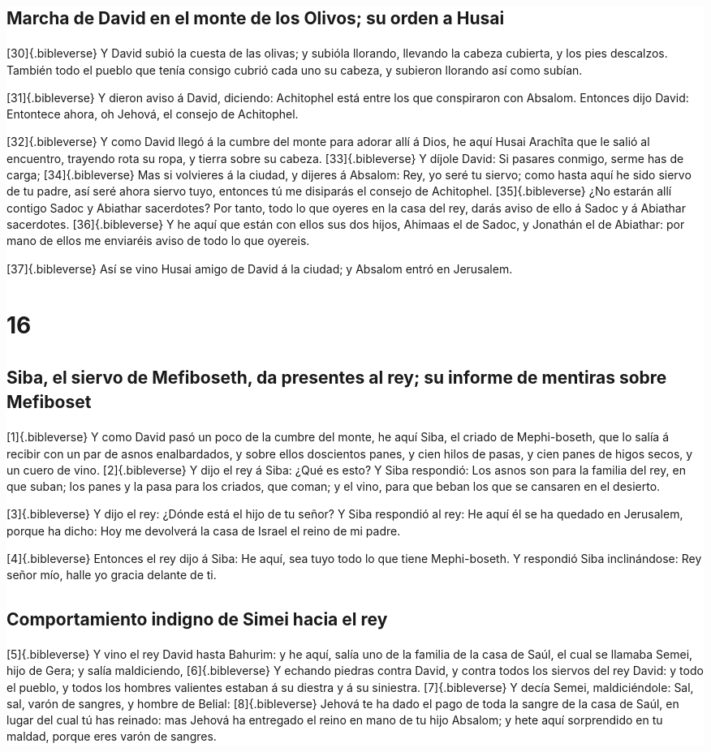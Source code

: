 ## Marcha de David en el monte de los Olivos; su orden a Husai
 
[30]{.bibleverse} Y David subió la cuesta de las olivas; y subióla llorando, llevando la cabeza cubierta, y los pies descalzos. También todo el pueblo que tenía consigo cubrió cada uno su cabeza, y subieron llorando así como subían.

 
[31]{.bibleverse} Y dieron aviso á David, diciendo: Achitophel está entre los que conspiraron con Absalom. Entonces dijo David: Entontece ahora, oh Jehová, el consejo de Achitophel.

 
[32]{.bibleverse} Y como David llegó á la cumbre del monte para adorar allí á Dios, he aquí Husai Arachîta que le salió al encuentro, trayendo rota su ropa, y tierra sobre su cabeza. 
[33]{.bibleverse} Y díjole David: Si pasares conmigo, serme has de carga; 
[34]{.bibleverse} Mas si volvieres á la ciudad, y dijeres á Absalom: Rey, yo seré tu siervo; como hasta aquí he sido siervo de tu padre, así seré ahora siervo tuyo, entonces tú me disiparás el consejo de Achitophel. 
[35]{.bibleverse} ¿No estarán allí contigo Sadoc y Abiathar sacerdotes? Por tanto, todo lo que oyeres en la casa del rey, darás aviso de ello á Sadoc y á Abiathar sacerdotes. 
[36]{.bibleverse} Y he aquí que están con ellos sus dos hijos, Ahimaas el de Sadoc, y Jonathán el de Abiathar: por mano de ellos me enviaréis aviso de todo lo que oyereis.

 
[37]{.bibleverse} Así se vino Husai amigo de David á la ciudad; y Absalom entró en Jerusalem. 

# 16 
## Siba, el siervo de Mefiboseth, da presentes al rey; su informe de mentiras sobre Mefiboset
[1]{.bibleverse} Y como David pasó un poco de la cumbre del monte, he aquí Siba, el criado de Mephi-boseth, que lo salía á recibir con un par de asnos enalbardados, y sobre ellos doscientos panes, y cien hilos de pasas, y cien panes de higos secos, y un cuero de vino. 
[2]{.bibleverse} Y dijo el rey á Siba: ¿Qué es esto? Y Siba respondió: Los asnos son para la familia del rey, en que suban; los panes y la pasa para los criados, que coman; y el vino, para que beban los que se cansaren en el desierto.

 
[3]{.bibleverse} Y dijo el rey: ¿Dónde está el hijo de tu señor? Y Siba respondió al rey: He aquí él se ha quedado en Jerusalem, porque ha dicho: Hoy me devolverá la casa de Israel el reino de mi padre.

 
[4]{.bibleverse} Entonces el rey dijo á Siba: He aquí, sea tuyo todo lo que tiene Mephi-boseth. Y respondió Siba inclinándose: Rey señor mío, halle yo gracia delante de ti.

## Comportamiento indigno de Simei hacia el rey
 
[5]{.bibleverse} Y vino el rey David hasta Bahurim: y he aquí, salía uno de la familia de la casa de Saúl, el cual se llamaba Semei, hijo de Gera; y salía maldiciendo, 
[6]{.bibleverse} Y echando piedras contra David, y contra todos los siervos del rey David: y todo el pueblo, y todos los hombres valientes estaban á su diestra y á su siniestra. 
[7]{.bibleverse} Y decía Semei, maldiciéndole: Sal, sal, varón de sangres, y hombre de Belial: 
[8]{.bibleverse} Jehová te ha dado el pago de toda la sangre de la casa de Saúl, en lugar del cual tú has reinado: mas Jehová ha entregado el reino en mano de tu hijo Absalom; y hete aquí sorprendido en tu maldad, porque eres varón de sangres.
